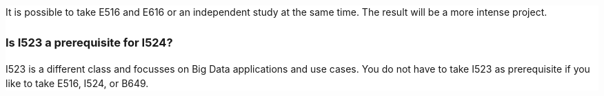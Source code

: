 It is possible to take E516 and E616 or an independent study at the
same time.  The result will be a more intense project.

### Is I523 a prerequisite for I524?

I523 is a different class and focusses on Big Data applications and
use cases. You do not have to take I523 as prerequisite if you like to
take E516, I524, or B649.